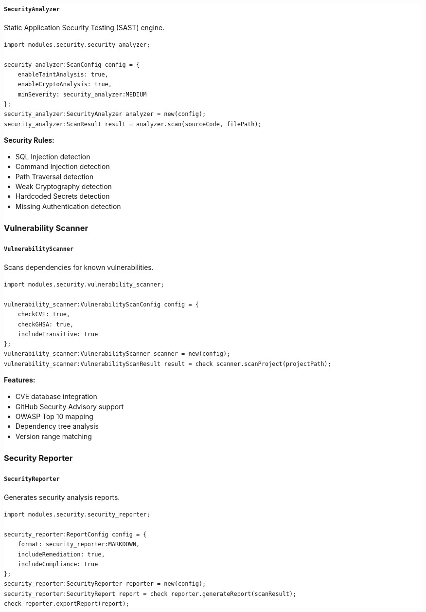 #### `SecurityAnalyzer`
Static Application Security Testing (SAST) engine.

```ballerina
import modules.security.security_analyzer;

security_analyzer:ScanConfig config = {
    enableTaintAnalysis: true,
    enableCryptoAnalysis: true,
    minSeverity: security_analyzer:MEDIUM
};
security_analyzer:SecurityAnalyzer analyzer = new(config);
security_analyzer:ScanResult result = analyzer.scan(sourceCode, filePath);
```

**Security Rules:**
- SQL Injection detection
- Command Injection detection
- Path Traversal detection
- Weak Cryptography detection
- Hardcoded Secrets detection
- Missing Authentication detection

### Vulnerability Scanner

#### `VulnerabilityScanner`
Scans dependencies for known vulnerabilities.

```ballerina
import modules.security.vulnerability_scanner;

vulnerability_scanner:VulnerabilityScanConfig config = {
    checkCVE: true,
    checkGHSA: true,
    includeTransitive: true
};
vulnerability_scanner:VulnerabilityScanner scanner = new(config);
vulnerability_scanner:VulnerabilityScanResult result = check scanner.scanProject(projectPath);
```

**Features:**
- CVE database integration
- GitHub Security Advisory support
- OWASP Top 10 mapping
- Dependency tree analysis
- Version range matching

### Security Reporter

#### `SecurityReporter`
Generates security analysis reports.

```ballerina
import modules.security.security_reporter;

security_reporter:ReportConfig config = {
    format: security_reporter:MARKDOWN,
    includeRemediation: true,
    includeCompliance: true
};
security_reporter:SecurityReporter reporter = new(config);
security_reporter:SecurityReport report = check reporter.generateReport(scanResult);
check reporter.exportReport(report);
```
